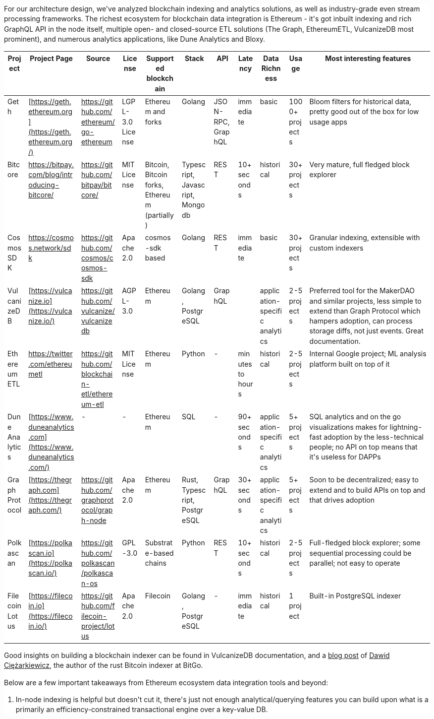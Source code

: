For our architecture design, we've analyzed blockchain indexing and analytics solutions, as well as industry-grade even stream processing frameworks. The richest ecosystem for blockchain data integration is Ethereum - it's got inbuilt indexing and rich GraphQL API in the node itself, multiple open- and closed-source ETL solutions (The Graph, EthereumETL, VulcanizeDB most prominent), and numerous analytics applications, like Dune Analytics and Bloxy.

| Project        | Project Page                                                 | Source                                         | License          | Supported blockchain                         | Stack                           | API               | Latency          | Data Richness                  | Usage          | Most interesting features                                    |
| -------------- | ------------------------------------------------------------ | ---------------------------------------------- | ---------------- | -------------------------------------------- | ------------------------------- | ----------------- | ---------------- | ------------------------------ | -------------- | ------------------------------------------------------------ |
| Geth           | [https://geth.ethereum.org](https://geth.ethereum.org/)      | https://github.com/ethereum/go-ethereum        | LGPL-3.0 License | Ethereum and forks                           | Golang                          | JSON-RPC, GraphQL | immediate        | basic                          | 1000+ projects | Bloom filters for historical data, pretty good out of the box for low usage apps |
| Bitcore        | https://bitpay.com/blog/introducing-bitcore/                 | https://github.com/bitpay/bitcore/             | MIT License      | Bitcoin, Bitcoin forks, Ethereum (partially) | Typescript, Javascript, Mongodb | REST              | 10+ seconds      | historical                     | 30+ projects   | Very mature, full fledged block explorer                     |
| Cosmos SDK     | https://cosmos.network/sdk                                   | https://github.com/cosmos/cosmos-sdk           | Apache 2.0       | cosmos-sdk based                             | Golang                          | REST              | immediate        | basic                          | 30+ projects   | Granular indexing, extensible with custom indexers           |
| VulcanizeDB    | [https://vulcanize.io](https://vulcanize.io/)                | https://github.com/vulcanize/vulcanizedb       | AGPL-3.0         | Ethereum                                     | Golang, PostgreSQL              | GraphQL           |                  | application-specific analytics | 2-5 projects   | Preferred tool for the MakerDAO and similar projects, less simple to extend than Graph Protocol which hampers adoption, can process storage diffs, not just events. Great documentation. |
| EthereumETL    | https://twitter.com/ethereumetl                              | https://github.com/blockchain-etl/ethereum-etl | MIT License      | Ethereum                                     | Python                          | -                 | minutes to hours | historical                     | 2-5 projects   | Internal Google project; ML analysis platform built on top of it |
| Dune Analytics | [https://www.duneanalytics.com](https://www.duneanalytics.com/) | -                                              | -                | Ethereum                                     | SQL                             | -                 | 90+ seconds      | application-specific analytics | 5+ projects    | SQL analytics and on the go visualizations makes for lightning-fast adoption by the less-technical people; no API on top means that it's useless for DAPPs |
| Graph Protocol | [https://thegraph.com](https://thegraph.com/)                | https://github.com/graphprotocol/graph-node    | Apache 2.0       | Ethereum                                     | Rust, Typescript, PostgreSQL    | GraphQL           | 30+ seconds      | application-specific analytics | 5+ projects    | Soon to be decentralized; easy to extend and to build APIs on top and that drives adoption |
| Polkascan      | [https://polkascan.io](https://polkascan.io/)                | https://github.com/polkascan/polkascan-os      | GPL-3.0          | Substrate-based chains                       | Python                          | REST              | 10+ seconds      | historical                     | 2-5 projects   | Full-fledged block explorer; some sequential processing could be parallel; not easy to operate |
| Filecoin Lotus | [https://filecoin.io](https://filecoin.io/)                  | https://github.com/filecoin-project/lotus      | Apache 2.0       | Filecoin                                     | Golang, PostgreSQL              | -                 | immediate        | historical                     | 1 project      | Built-in PostgreSQL indexer                                  |

Good insights on building a blockchain indexer can be found in VulcanizeDB documentation, and a [blog post](https://dpc.pw/rust-bitcoin-indexer-how-to-interact-with-a-blockchain) of [Dawid Ciężarkiewicz](https://dpc.pw/), the author of the rust Bitcoin indexer at BitGo.

Below are a few important takeaways from Ethereum ecosystem data integration tools and beyond:

1. In-node indexing is helpful but doesn't cut it, there's just not enough analytical/querying features you can build upon what is a primarily an efficiency-constrained transactional engine over a key-value DB.

